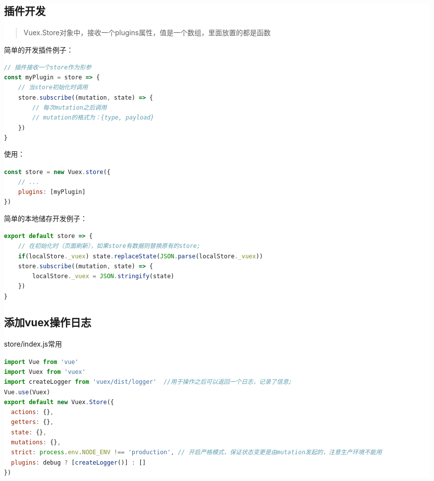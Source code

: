 

## 插件开发

> Vuex.Store对象中，接收一个plugins属性，值是一个数组，里面放置的都是函数

简单的开发插件例子：

```js
// 插件接收一个store作为形参
const myPlugin = store => {
    // 当store初始化时调用
    store.subscribe((mutation, state) => {
        // 每次mutation之后调用
        // mutation的格式为：{type, payload}
    })
}
```

使用：

```js
const store = new Vuex.store({
    // ...
    plugins: [myPlugin]
})
```

简单的本地储存开发例子：

```js
export default store => {
    // 在初始化时（页面刷新），如果store有数据则替换原有的store;
    if(localStore._vuex) state.replaceState(JSON.parse(localStore._vuex))
    store.subscribe((mutation, state) => {
        localStore._vuex = JSON.stringify(state)
    })
}
```





## 添加vuex操作日志

store/index.js常用

```js
import Vue from 'vue'
import Vuex from 'vuex'
import createLogger from 'vuex/dist/logger'  //用于操作之后可以返回一个日志，记录了信息;
Vue.use(Vuex)
export default new Vuex.Store({
  actions: {},
  getters: {},
  state: {},
  mutations: {},
  strict: process.env.NODE_ENV !== 'production', // 开启严格模式，保证状态变更是由mutation发起的，注意生产环境不能用
  plugins: debug ? [createLogger()] : []
})
```
